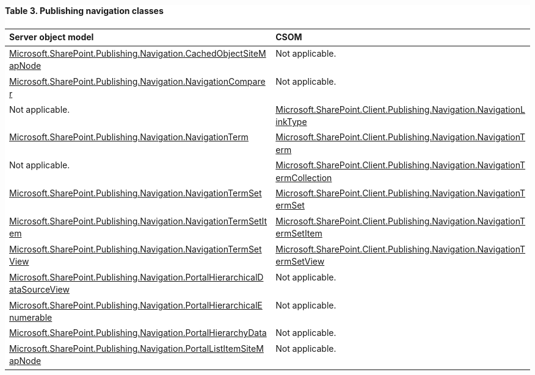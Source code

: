 #### Table 3. Publishing navigation classes

| Server object model                                                                                                                                                                                         | CSOM                                                                                                                                                                                                        |
| :---------------------------------------------------------------------------------------------------------------------------------------------------------------------------------------------------------- | :---------------------------------------------------------------------------------------------------------------------------------------------------------------------------------------------------------- |
| [Microsoft.SharePoint.Publishing.Navigation.CachedObjectSiteMapNode](https://msdn.microsoft.com/library/office/microsoft.sharepoint.publishing.navigation.cachedobjectsitemapnode.aspx)                     | Not applicable.                                                                                                                                                                                             |
| [Microsoft.SharePoint.Publishing.Navigation.NavigationComparer](https://msdn.microsoft.com/library/office/microsoft.sharepoint.publishing.navigation.navigationcomparer.aspx)                               | Not applicable.                                                                                                                                                                                             |
| Not applicable.                                                                                                                                                                                             | [Microsoft.SharePoint.Client.Publishing.Navigation.NavigationLinkType](https://msdn.microsoft.com/library/office/microsoft.sharepoint.client.publishing.navigation.navigationlinktype.aspx)                 |
| [Microsoft.SharePoint.Publishing.Navigation.NavigationTerm](https://msdn.microsoft.com/library/office/microsoft.sharepoint.publishing.navigation.navigationterm.aspx)                                       | [Microsoft.SharePoint.Client.Publishing.Navigation.NavigationTerm](https://msdn.microsoft.com/library/office/microsoft.sharepoint.client.publishing.navigation.navigationterm.aspx)                         |
| Not applicable.                                                                                                                                                                                             | [Microsoft.SharePoint.Client.Publishing.Navigation.NavigationTermCollection](https://msdn.microsoft.com/library/office/microsoft.sharepoint.client.publishing.navigation.navigationtermcollection.aspx)     |
| [Microsoft.SharePoint.Publishing.Navigation.NavigationTermSet](https://msdn.microsoft.com/library/office/microsoft.sharepoint.publishing.navigation.navigationtermset.aspx)                                 | [Microsoft.SharePoint.Client.Publishing.Navigation.NavigationTermSet](https://msdn.microsoft.com/library/office/microsoft.sharepoint.client.publishing.navigation.navigationtermset.aspx)                   |
| [Microsoft.SharePoint.Publishing.Navigation.NavigationTermSetItem](https://msdn.microsoft.com/library/office/microsoft.sharepoint.publishing.navigation.navigationtermsetitem.aspx)                         | [Microsoft.SharePoint.Client.Publishing.Navigation.NavigationTermSetItem](https://msdn.microsoft.com/library/office/microsoft.sharepoint.client.publishing.navigation.navigationtermsetitem.aspx)           |
| [Microsoft.SharePoint.Publishing.Navigation.NavigationTermSetView](https://msdn.microsoft.com/library/office/microsoft.sharepoint.publishing.navigation.navigationtermsetview.aspx)                         | [Microsoft.SharePoint.Client.Publishing.Navigation.NavigationTermSetView](https://msdn.microsoft.com/library/office/microsoft.sharepoint.client.publishing.navigation.navigationtermsetview.aspx)           |
| [Microsoft.SharePoint.Publishing.Navigation.PortalHierarchicalDataSourceView](https://msdn.microsoft.com/library/office/microsoft.sharepoint.publishing.navigation.portalhierarchicaldatasourceview.aspx)   | Not applicable.                                                                                                                                                                                             |
| [Microsoft.SharePoint.Publishing.Navigation.PortalHierarchicalEnumerable](https://msdn.microsoft.com/library/office/microsoft.sharepoint.publishing.navigation.portalhierarchicalenumerable.aspx)           | Not applicable.                                                                                                                                                                                             |
| [Microsoft.SharePoint.Publishing.Navigation.PortalHierarchyData](https://msdn.microsoft.com/library/office/microsoft.sharepoint.publishing.navigation.portalhierarchydata.aspx)                             | Not applicable.                                                                                                                                                                                             |
| [Microsoft.SharePoint.Publishing.Navigation.PortalListItemSiteMapNode](https://msdn.microsoft.com/library/office/microsoft.sharepoint.publishing.navigation.portallistitemsitemapnode.aspx)                 | Not applicable.                                                                                                                                                                                             |